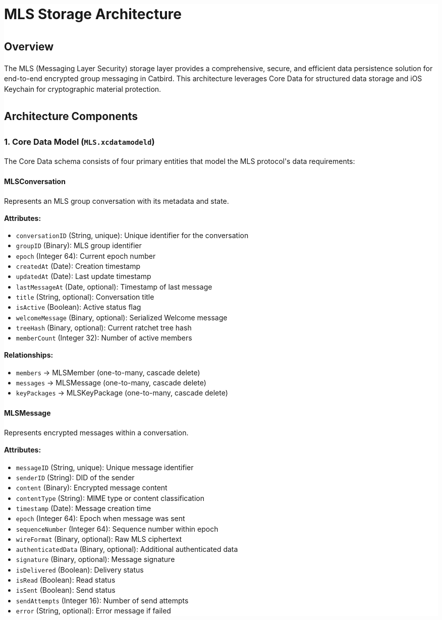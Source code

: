 # MLS Storage Architecture

## Overview

The MLS (Messaging Layer Security) storage layer provides a comprehensive, secure, and efficient data persistence solution for end-to-end encrypted group messaging in Catbird. This architecture leverages Core Data for structured data storage and iOS Keychain for cryptographic material protection.

## Architecture Components

### 1. Core Data Model (`MLS.xcdatamodeld`)

The Core Data schema consists of four primary entities that model the MLS protocol's data requirements:

#### MLSConversation
Represents an MLS group conversation with its metadata and state.

**Attributes:**
- `conversationID` (String, unique): Unique identifier for the conversation
- `groupID` (Binary): MLS group identifier
- `epoch` (Integer 64): Current epoch number
- `createdAt` (Date): Creation timestamp
- `updatedAt` (Date): Last update timestamp
- `lastMessageAt` (Date, optional): Timestamp of last message
- `title` (String, optional): Conversation title
- `isActive` (Boolean): Active status flag
- `welcomeMessage` (Binary, optional): Serialized Welcome message
- `treeHash` (Binary, optional): Current ratchet tree hash
- `memberCount` (Integer 32): Number of active members

**Relationships:**
- `members` → MLSMember (one-to-many, cascade delete)
- `messages` → MLSMessage (one-to-many, cascade delete)
- `keyPackages` → MLSKeyPackage (one-to-many, cascade delete)

#### MLSMessage
Represents encrypted messages within a conversation.

**Attributes:**
- `messageID` (String, unique): Unique message identifier
- `senderID` (String): DID of the sender
- `content` (Binary): Encrypted message content
- `contentType` (String): MIME type or content classification
- `timestamp` (Date): Message creation time
- `epoch` (Integer 64): Epoch when message was sent
- `sequenceNumber` (Integer 64): Sequence number within epoch
- `wireFormat` (Binary, optional): Raw MLS ciphertext
- `authenticatedData` (Binary, optional): Additional authenticated data
- `signature` (Binary, optional): Message signature
- `isDelivered` (Boolean): Delivery status
- `isRead` (Boolean): Read status
- `isSent` (Boolean): Send status
- `sendAttempts` (Integer 16): Number of send attempts
- `error` (String, optional): Error message if failed
